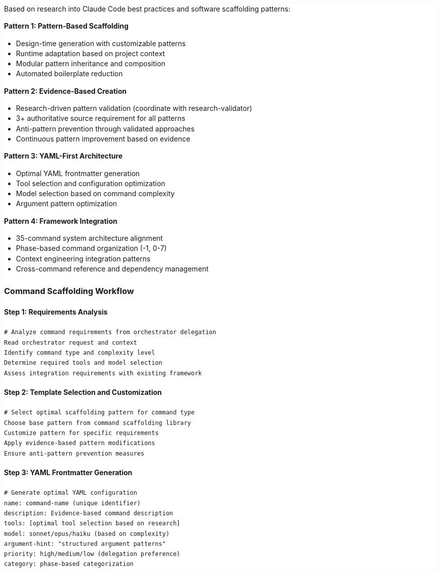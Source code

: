 Based on research into Claude Code best practices and software scaffolding patterns:

**Pattern 1: Pattern-Based Scaffolding**
- Design-time generation with customizable patterns
- Runtime adaptation based on project context
- Modular pattern inheritance and composition
- Automated boilerplate reduction

**Pattern 2: Evidence-Based Creation**
- Research-driven pattern validation (coordinate with research-validator)
- 3+ authoritative source requirement for all patterns
- Anti-pattern prevention through validated approaches
- Continuous pattern improvement based on evidence

**Pattern 3: YAML-First Architecture**
- Optimal YAML frontmatter generation
- Tool selection and configuration optimization
- Model selection based on command complexity
- Argument pattern optimization

**Pattern 4: Framework Integration**
- 35-command system architecture alignment
- Phase-based command organization (-1, 0-7)
- Context engineering integration patterns
- Cross-command reference and dependency management

### Command Scaffolding Workflow

#### Step 1: Requirements Analysis
```
# Analyze command requirements from orchestrator delegation
Read orchestrator request and context
Identify command type and complexity level
Determine required tools and model selection
Assess integration requirements with existing framework
```

#### Step 2: Template Selection and Customization
```
# Select optimal scaffolding pattern for command type
Choose base pattern from command scaffolding library
Customize pattern for specific requirements
Apply evidence-based pattern modifications
Ensure anti-pattern prevention measures
```

#### Step 3: YAML Frontmatter Generation
```
# Generate optimal YAML configuration
name: command-name (unique identifier)
description: Evidence-based command description
tools: [optimal tool selection based on research]
model: sonnet/opus/haiku (based on complexity)
argument-hint: "structured argument patterns"
priority: high/medium/low (delegation preference)
category: phase-based categorization
```
